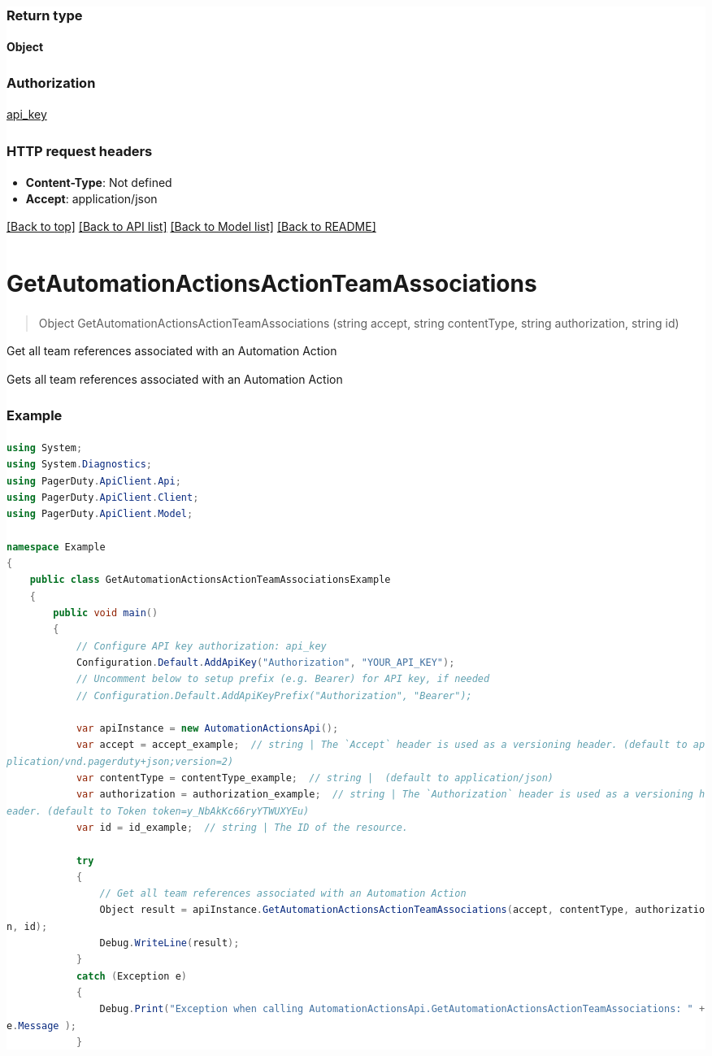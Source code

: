 ### Return type

**Object**

### Authorization

[api_key](../README.md#api_key)

### HTTP request headers

 - **Content-Type**: Not defined
 - **Accept**: application/json

[[Back to top]](#) [[Back to API list]](../README.md#documentation-for-api-endpoints) [[Back to Model list]](../README.md#documentation-for-models) [[Back to README]](../README.md)
<a name="getautomationactionsactionteamassociations"></a>
# **GetAutomationActionsActionTeamAssociations**
> Object GetAutomationActionsActionTeamAssociations (string accept, string contentType, string authorization, string id)

Get all team references associated with an Automation Action

Gets all team references associated with an Automation Action

### Example
```csharp
using System;
using System.Diagnostics;
using PagerDuty.ApiClient.Api;
using PagerDuty.ApiClient.Client;
using PagerDuty.ApiClient.Model;

namespace Example
{
    public class GetAutomationActionsActionTeamAssociationsExample
    {
        public void main()
        {
            // Configure API key authorization: api_key
            Configuration.Default.AddApiKey("Authorization", "YOUR_API_KEY");
            // Uncomment below to setup prefix (e.g. Bearer) for API key, if needed
            // Configuration.Default.AddApiKeyPrefix("Authorization", "Bearer");

            var apiInstance = new AutomationActionsApi();
            var accept = accept_example;  // string | The `Accept` header is used as a versioning header. (default to application/vnd.pagerduty+json;version=2)
            var contentType = contentType_example;  // string |  (default to application/json)
            var authorization = authorization_example;  // string | The `Authorization` header is used as a versioning header. (default to Token token=y_NbAkKc66ryYTWUXYEu)
            var id = id_example;  // string | The ID of the resource.

            try
            {
                // Get all team references associated with an Automation Action
                Object result = apiInstance.GetAutomationActionsActionTeamAssociations(accept, contentType, authorization, id);
                Debug.WriteLine(result);
            }
            catch (Exception e)
            {
                Debug.Print("Exception when calling AutomationActionsApi.GetAutomationActionsActionTeamAssociations: " + e.Message );
            }
```